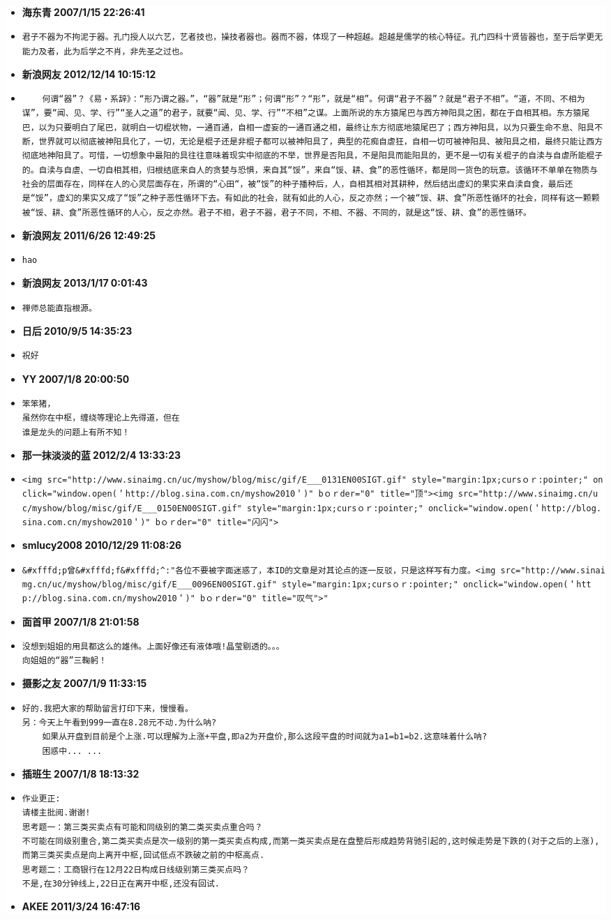 - **海东青 2007/1/15 22:26:41**
- ```
  君子不器为不拘泥于器。孔门授人以六艺，艺者技也，操技者器也。器而不器，体现了一种超越。超越是儒学的核心特征。孔门四科十贤皆器也，至于后学更无能力及者，此为后学之不肖，非先圣之过也。
  ```
- **新浪网友 2012/12/14 10:15:12**
- ```
      何谓“器”？《易・系辞》：“形乃谓之器。”，“器”就是“形”；何谓“形”？“形”，就是“相”。何谓“君子不器”？就是“君子不相”。“道，不同、不相为谋”，要“闻、见、学、行”“圣人之道”的君子，就要“闻、见、学、行”“不相”之谋。上面所说的东方猿尾巴与西方神阳具之困，都在于自相其相。东方猿尾巴，以为只要明白了尾巴，就明白一切棍状物，一通百通，自相一虚妄的一通百通之相，最终让东方彻底地猿尾巴了；西方神阳具，以为只要生命不息、阳具不断，世界就可以彻底被神阳具化了，一切，无论是棍子还是非棍子都可以被神阳具了，典型的花痴自虐狂，自相一切可被神阳具、被阳具之相，最终只能让西方彻底地神阳具了。可惜，一切想象中最阳的具往往意味着现实中彻底的不举，世界是否阳具，不是阳具而能阳具的，更不是一切有关棍子的自渎与自虐所能棍子的。自渎与自虐、一切自相其相，归根结底来自人的贪婪与恐惧，来自其“馁”，来自“馁、耕、食”的恶性循环，都是同一货色的玩意。该循环不单单在物质与社会的层面存在，同样在人的心灵层面存在，所谓的“心田“，被“馁”的种子播种后，人，自相其相对其耕种，然后结出虚幻的果实来自渎自食，最后还是“馁”，虚幻的果实又成了“馁”之种子恶性循环下去。有如此的社会，就有如此的人心，反之亦然；一个被“馁、耕、食”所恶性循环的社会，同样有这一颗颗被“馁、耕、食”所恶性循环的人心，反之亦然。君子不相，君子不器，君子不同，不相、不器、不同的，就是这“馁、耕、食”的恶性循环。
  ```
- **新浪网友 2011/6/26 12:49:25**
- ```
  hao
  ```
- **新浪网友 2013/1/17 0:01:43**
- ```
  禅师总能直指根源。
  ```
- **日后 2010/9/5 14:35:23**
- ```
  祝好
  ```
- **YY 2007/1/8 20:00:50**
- ```
  笨笨猪，
  虽然你在中枢，缠绕等理论上先得道，但在
  谁是龙头的问题上有所不知！
  ```
- **那一抹淡淡的蓝 2012/2/4 13:33:23**
- ```
  <img src="http://www.sinaimg.cn/uc/myshow/blog/misc/gif/E___0131EN00SIGT.gif" style="margin:1px;cursｏｒ:pointer;" onclick="window.open(＇http://blog.sina.com.cn/myshow2010＇)" bｏｒder="0" title="顶"><img src="http://www.sinaimg.cn/uc/myshow/blog/misc/gif/E___0150EN00SIGT.gif" style="margin:1px;cursｏｒ:pointer;" onclick="window.open(＇http://blog.sina.com.cn/myshow2010＇)" bｏｒder="0" title="闪闪">
  ```
- **smlucy2008 2010/12/29 11:08:26**
- ```
  &#xfffd;p曾&#xfffd;f&#xfffd;^:"各位不要被字面迷惑了，本ID的文章是对其论点的逐一反驳，只是这样写有力度。<img src="http://www.sinaimg.cn/uc/myshow/blog/misc/gif/E___0096EN00SIGT.gif" style="margin:1px;cursｏｒ:pointer;" onclick="window.open(＇http://blog.sina.com.cn/myshow2010＇)" bｏｒder="0" title="叹气">"
  ```
- **面首甲 2007/1/8 21:01:58**
- ```
  没想到姐姐的用具都这么的雄伟。上面好像还有液体哦!晶莹剔透的。。。
  向姐姐的“器”三鞠躬！
  ```
- **摄影之友 2007/1/9 11:33:15**
- ```
  好的.我把大家的帮助留言打印下来，慢慢看。
  另：今天上午看到999一直在8.28元不动.为什么呐?
      如果从开盘到目前是个上涨.可以理解为上涨+平盘,即a2为开盘价,那么这段平盘的时间就为a1=b1=b2.这意味着什么呐?
      困惑中... ...
  ```
- **插班生 2007/1/8 18:13:32**
- ```
  作业更正:
  请楼主批阅.谢谢!
  思考题一：第三类买卖点有可能和同级别的第二类买卖点重合吗？
  不可能在同级别重合,第二类买卖点是次一级别的第一类买卖点构成,而第一类买卖点是在盘整后形成趋势背驰引起的,这时候走势是下跌的(对于之后的上涨),而第三类买卖点是向上离开中枢,回试低点不跌破之前的中枢高点.
  思考题二：工商银行在12月22日构成日线级别第三类买点吗？
  不是,在30分钟线上,22日正在离开中枢,还没有回试.
  ```
- **AKEE 2011/3/24 16:47:16**
  ```